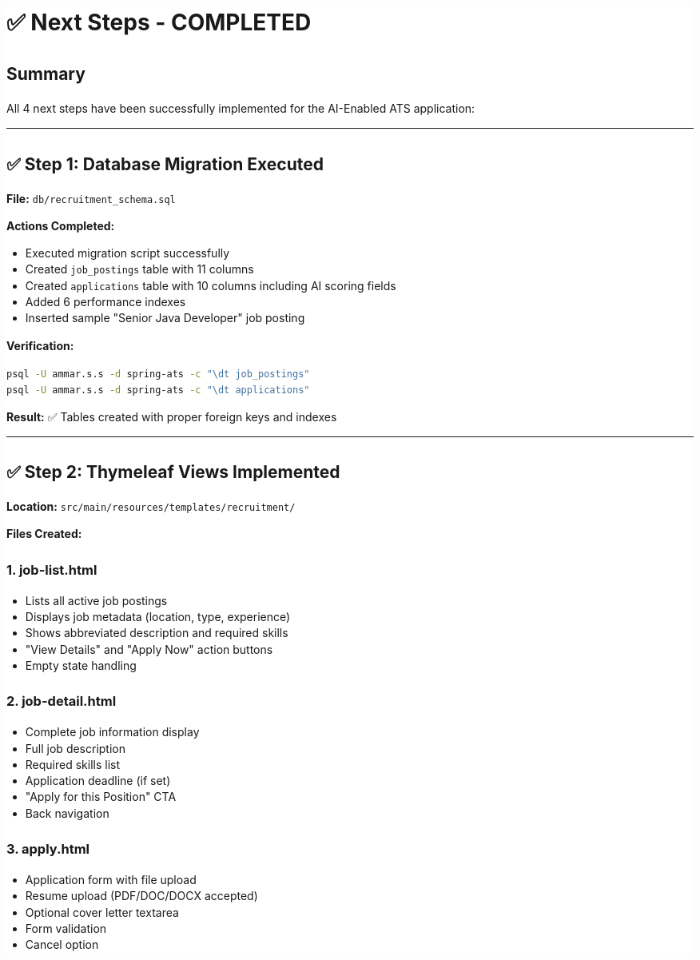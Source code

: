 # ✅ Next Steps - COMPLETED

## Summary

All 4 next steps have been successfully implemented for the AI-Enabled ATS application:

---

## ✅ Step 1: Database Migration Executed

**File:** `db/recruitment_schema.sql`

**Actions Completed:**
- Executed migration script successfully
- Created `job_postings` table with 11 columns
- Created `applications` table with 10 columns including AI scoring fields
- Added 6 performance indexes
- Inserted sample "Senior Java Developer" job posting

**Verification:**
```bash
psql -U ammar.s.s -d spring-ats -c "\dt job_postings"
psql -U ammar.s.s -d spring-ats -c "\dt applications"
```

**Result:** ✅ Tables created with proper foreign keys and indexes

---

## ✅ Step 2: Thymeleaf Views Implemented

**Location:** `src/main/resources/templates/recruitment/`

**Files Created:**

### 1. job-list.html
- Lists all active job postings
- Displays job metadata (location, type, experience)
- Shows abbreviated description and required skills
- "View Details" and "Apply Now" action buttons
- Empty state handling

### 2. job-detail.html
- Complete job information display
- Full job description
- Required skills list
- Application deadline (if set)
- "Apply for this Position" CTA
- Back navigation

### 3. apply.html
- Application form with file upload
- Resume upload (PDF/DOC/DOCX accepted)
- Optional cover letter textarea
- Form validation
- Cancel option
